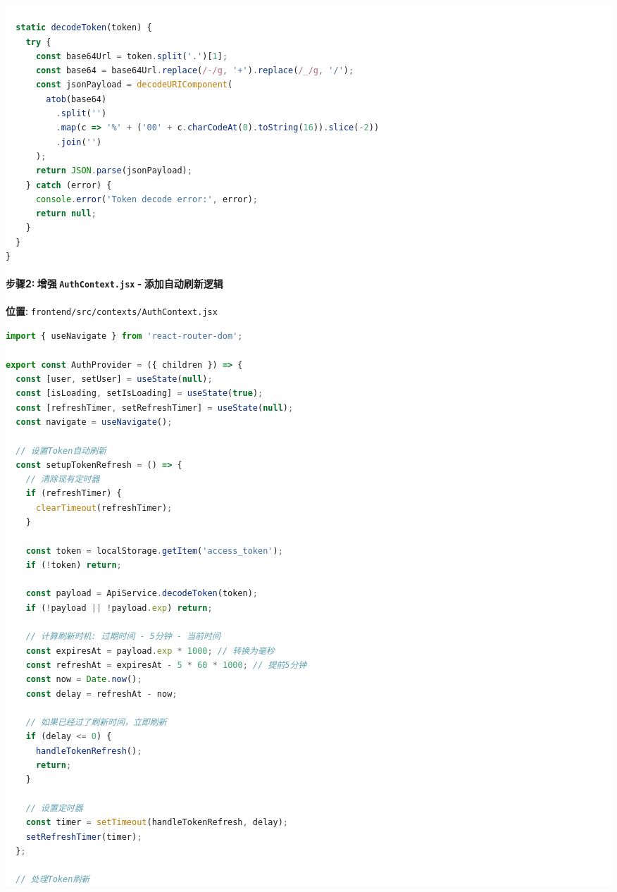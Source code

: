 ```javascript

  static decodeToken(token) {
    try {
      const base64Url = token.split('.')[1];
      const base64 = base64Url.replace(/-/g, '+').replace(/_/g, '/');
      const jsonPayload = decodeURIComponent(
        atob(base64)
          .split('')
          .map(c => '%' + ('00' + c.charCodeAt(0).toString(16)).slice(-2))
          .join('')
      );
      return JSON.parse(jsonPayload);
    } catch (error) {
      console.error('Token decode error:', error);
      return null;
    }
  }
}
```

#### 步骤2: 增强 `AuthContext.jsx` - 添加自动刷新逻辑

**位置**: `frontend/src/contexts/AuthContext.jsx`

```javascript
import { useNavigate } from 'react-router-dom';

export const AuthProvider = ({ children }) => {
  const [user, setUser] = useState(null);
  const [isLoading, setIsLoading] = useState(true);
  const [refreshTimer, setRefreshTimer] = useState(null);
  const navigate = useNavigate();

  // 设置Token自动刷新
  const setupTokenRefresh = () => {
    // 清除现有定时器
    if (refreshTimer) {
      clearTimeout(refreshTimer);
    }

    const token = localStorage.getItem('access_token');
    if (!token) return;

    const payload = ApiService.decodeToken(token);
    if (!payload || !payload.exp) return;

    // 计算刷新时机: 过期时间 - 5分钟 - 当前时间
    const expiresAt = payload.exp * 1000; // 转换为毫秒
    const refreshAt = expiresAt - 5 * 60 * 1000; // 提前5分钟
    const now = Date.now();
    const delay = refreshAt - now;

    // 如果已经过了刷新时间，立即刷新
    if (delay <= 0) {
      handleTokenRefresh();
      return;
    }

    // 设置定时器
    const timer = setTimeout(handleTokenRefresh, delay);
    setRefreshTimer(timer);
  };

  // 处理Token刷新
```